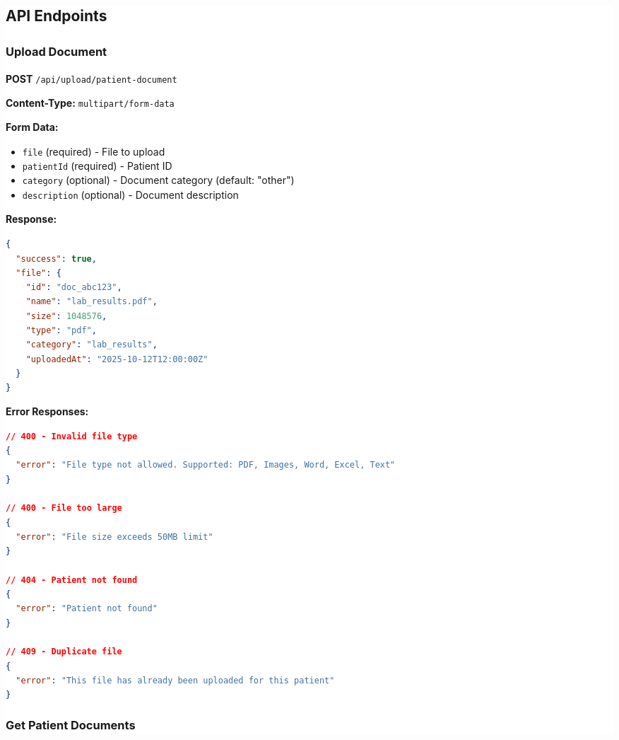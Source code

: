 ## API Endpoints

### Upload Document

**POST** `/api/upload/patient-document`

**Content-Type:** `multipart/form-data`

**Form Data:**
- `file` (required) - File to upload
- `patientId` (required) - Patient ID
- `category` (optional) - Document category (default: "other")
- `description` (optional) - Document description

**Response:**
```json
{
  "success": true,
  "file": {
    "id": "doc_abc123",
    "name": "lab_results.pdf",
    "size": 1048576,
    "type": "pdf",
    "category": "lab_results",
    "uploadedAt": "2025-10-12T12:00:00Z"
  }
}
```

**Error Responses:**
```json
// 400 - Invalid file type
{
  "error": "File type not allowed. Supported: PDF, Images, Word, Excel, Text"
}

// 400 - File too large
{
  "error": "File size exceeds 50MB limit"
}

// 404 - Patient not found
{
  "error": "Patient not found"
}

// 409 - Duplicate file
{
  "error": "This file has already been uploaded for this patient"
}
```

### Get Patient Documents
